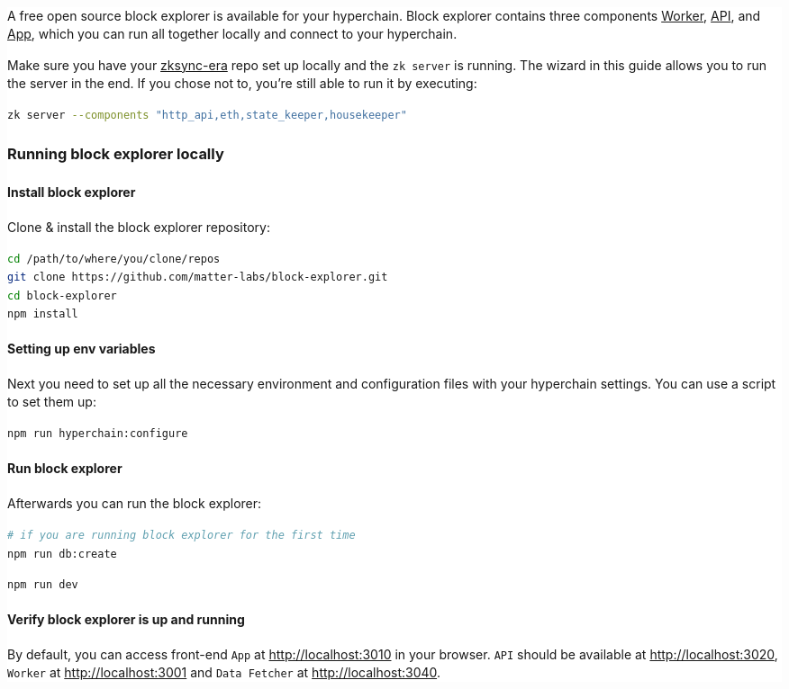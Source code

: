 A free open source block explorer is available for your hyperchain. Block explorer contains three components
[Worker](https://github.com/matter-labs/block-explorer/tree/main/packages/worker),
[API](https://github.com/matter-labs/block-explorer/tree/main/packages/api), and
[App](https://github.com/matter-labs/block-explorer/tree/main/packages/app), which you can run all together locally and
connect to your hyperchain.

Make sure you have your [zksync-era](https://github.com/matter-labs/zksync-era) repo set up locally and the `zk server`
is running. The wizard in this guide allows you to run the server in the end. If you chose not to, you’re still able to
run it by executing:

```bash
zk server --components "http_api,eth,state_keeper,housekeeper"
```

### Running block explorer locally

#### Install block explorer

Clone & install the block explorer repository:

```bash
cd /path/to/where/you/clone/repos
git clone https://github.com/matter-labs/block-explorer.git
cd block-explorer
npm install
```

#### Setting up env variables

Next you need to set up all the necessary environment and configuration files with your hyperchain settings. You can use
a script to set them up:

```bash
npm run hyperchain:configure
```

#### Run block explorer

Afterwards you can run the block explorer:

```bash
# if you are running block explorer for the first time
npm run db:create
```

```bash
npm run dev
```

#### Verify block explorer is up and running

By default, you can access front-end `App` at <http://localhost:3010> in your browser. `API` should be available at
<http://localhost:3020>, `Worker` at <http://localhost:3001> and `Data Fetcher` at <http://localhost:3040>.
